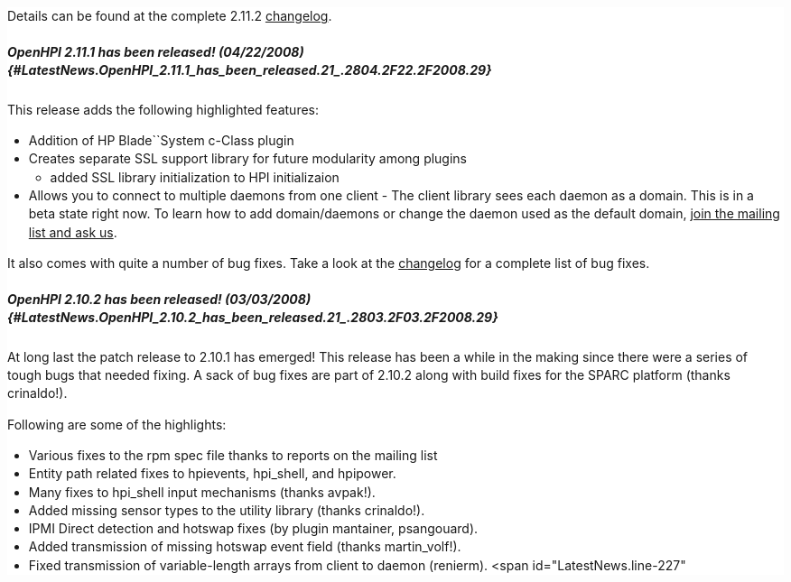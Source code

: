Details can be found at the complete 2.11.2
[changelog](Changelogs/2.11.2.md). <span
id="LatestNews.line-205" class="anchor"></span><span
id="LatestNews.line-206" class="anchor"></span>

##### OpenHPI 2.11.1 has been released! (04/22/2008) {#LatestNews.OpenHPI_2.11.1_has_been_released.21_.2804.2F22.2F2008.29}

<span id="LatestNews.line-207" class="anchor"></span>

This release adds the following highlighted features: <span
id="LatestNews.line-208" class="anchor"></span><span
id="LatestNews.line-209" class="anchor"></span>

-   Addition of HP Blade``System c-Class plugin <span
    id="LatestNews.line-210" class="anchor"></span>
-   Creates separate SSL support library for future modularity among
    plugins <span id="LatestNews.line-211" class="anchor"></span>
    -   added SSL library initialization to HPI initializaion <span
        id="LatestNews.line-212" class="anchor"></span>
-   Allows you to connect to multiple daemons from one client - The
    client library sees each daemon as a domain. This is in a beta state
    right now. To learn how to add domain/daemons or change the daemon
    used as the default domain, [join the mailing list and ask
    us](Contact_Us). <span id="LatestNews.line-213"
    class="anchor"></span>

It also comes with quite a number of bug fixes. Take a look at the
[changelog](Changelogs/2.11.1.md) for a complete list of
bug fixes. <span id="LatestNews.line-214" class="anchor"></span><span
id="LatestNews.line-215" class="anchor"></span>

##### OpenHPI 2.10.2 has been released! (03/03/2008) {#LatestNews.OpenHPI_2.10.2_has_been_released.21_.2803.2F03.2F2008.29}

<span id="LatestNews.line-216" class="anchor"></span>

At long last the patch release to 2.10.1 has emerged! This release has
been a while in the making since there were a series of tough bugs that
needed fixing. A sack of bug fixes are part of 2.10.2 along with build
fixes for the SPARC platform (thanks crinaldo!). <span
id="LatestNews.line-217" class="anchor"></span><span
id="LatestNews.line-218" class="anchor"></span>

Following are some of the highlights: <span id="LatestNews.line-219"
class="anchor"></span><span id="LatestNews.line-220"
class="anchor"></span>

-   Various fixes to the rpm spec file thanks to reports on the mailing
    list <span id="LatestNews.line-221" class="anchor"></span>
-   Entity path related fixes to hpievents, hpi\_shell, and hpipower.
    <span id="LatestNews.line-222" class="anchor"></span>
-   Many fixes to hpi\_shell input mechanisms (thanks avpak!). <span
    id="LatestNews.line-223" class="anchor"></span>
-   Added missing sensor types to the utility library
    (thanks crinaldo!). <span id="LatestNews.line-224"
    class="anchor"></span>
-   IPMI Direct detection and hotswap fixes (by plugin
    mantainer, psangouard). <span id="LatestNews.line-225"
    class="anchor"></span>
-   Added transmission of missing hotswap event field
    (thanks martin\_volf!). <span id="LatestNews.line-226"
    class="anchor"></span>
-   Fixed transmission of variable-length arrays from client to
    daemon (renierm). <span id="LatestNews.line-227"